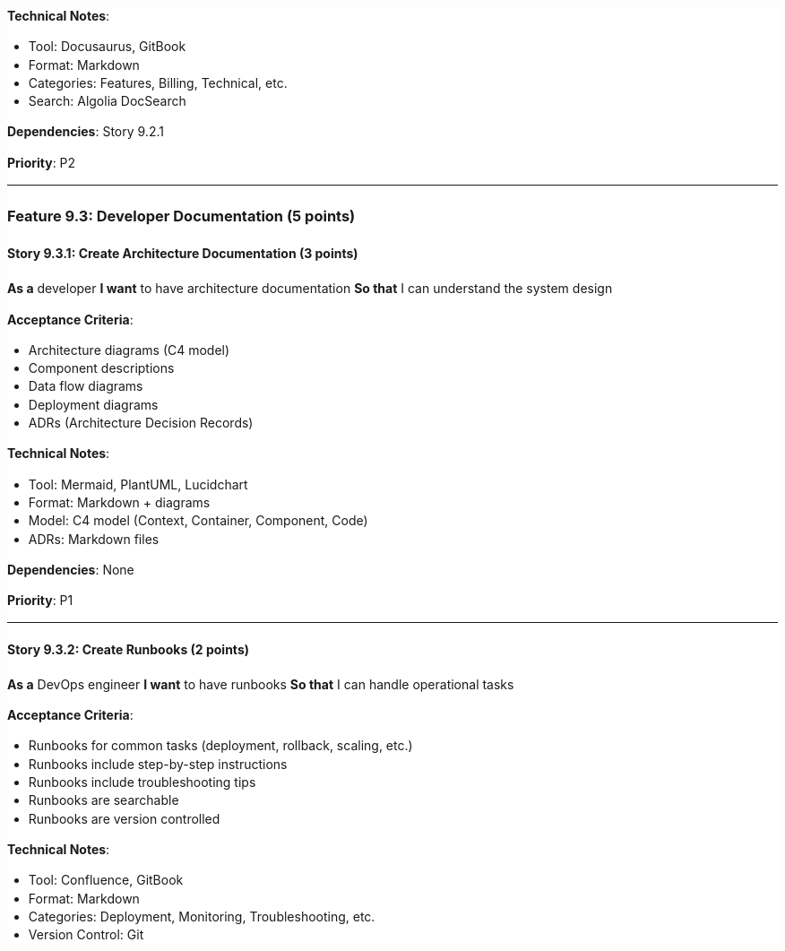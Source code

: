 **Technical Notes**:
- Tool: Docusaurus, GitBook
- Format: Markdown
- Categories: Features, Billing, Technical, etc.
- Search: Algolia DocSearch

**Dependencies**: Story 9.2.1

**Priority**: P2

---

### Feature 9.3: Developer Documentation (5 points)

#### Story 9.3.1: Create Architecture Documentation (3 points)

**As a** developer
**I want** to have architecture documentation
**So that** I can understand the system design

**Acceptance Criteria**:
- Architecture diagrams (C4 model)
- Component descriptions
- Data flow diagrams
- Deployment diagrams
- ADRs (Architecture Decision Records)

**Technical Notes**:
- Tool: Mermaid, PlantUML, Lucidchart
- Format: Markdown + diagrams
- Model: C4 model (Context, Container, Component, Code)
- ADRs: Markdown files

**Dependencies**: None

**Priority**: P1

---

#### Story 9.3.2: Create Runbooks (2 points)

**As a** DevOps engineer
**I want** to have runbooks
**So that** I can handle operational tasks

**Acceptance Criteria**:
- Runbooks for common tasks (deployment, rollback, scaling, etc.)
- Runbooks include step-by-step instructions
- Runbooks include troubleshooting tips
- Runbooks are searchable
- Runbooks are version controlled

**Technical Notes**:
- Tool: Confluence, GitBook
- Format: Markdown
- Categories: Deployment, Monitoring, Troubleshooting, etc.
- Version Control: Git
